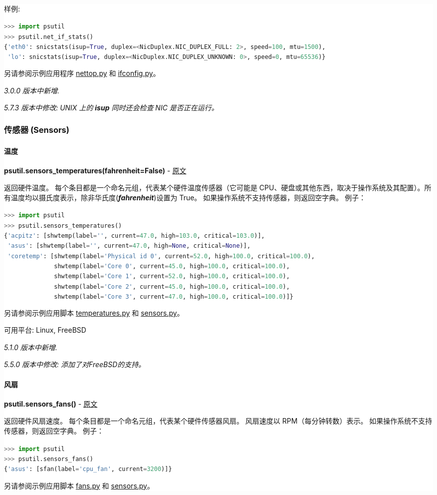 [NIC_DUPLEX_FULL]: #psutil.NIC_DUPLEX_FULL "psutil.NIC_DUPLEX_FULL"
[NIC_DUPLEX_HALF]: #psutil.NIC_DUPLEX_HALF "psutil.NIC_DUPLEX_HALF"
[NIC_DUPLEX_UNKNOWN]: #psutil.NIC_DUPLEX_UNKNOWN "psutil.NIC_DUPLEX_UNKNOWN"

样例:

```python
>>> import psutil
>>> psutil.net_if_stats()
{'eth0': snicstats(isup=True, duplex=<NicDuplex.NIC_DUPLEX_FULL: 2>, speed=100, mtu=1500),
 'lo': snicstats(isup=True, duplex=<NicDuplex.NIC_DUPLEX_UNKNOWN: 0>, speed=0, mtu=65536)}
```

另请参阅示例应用程序 [nettop.py][nettop.py] 和 [ifconfig.py][ifconfig.py]。

_3.0.0 版本中新增._

*5.7.3 版本中修改: UNIX 上的 **isup** 同时还会检查 NIC 是否正在运行。*

### 传感器 (Sensors)

#### **温度**

**psutil.sensors_temperatures(fahrenheit=False)** - [原文](https://psutil.readthedocs.io/en/latest/#psutil.sensors_temperatures)

返回硬件温度。 每个条目都是一个命名元组，代表某个硬件温度传感器（它可能是 CPU、硬盘或其他东西，取决于操作系统及其配置）。所有温度均以摄氏度表示，除非华氏度(**_fahrenheit_**)设置为 True。 如果操作系统不支持传感器，则返回空字典。 例子：

```python
>>> import psutil
>>> psutil.sensors_temperatures()
{'acpitz': [shwtemp(label='', current=47.0, high=103.0, critical=103.0)],
 'asus': [shwtemp(label='', current=47.0, high=None, critical=None)],
 'coretemp': [shwtemp(label='Physical id 0', current=52.0, high=100.0, critical=100.0),
              shwtemp(label='Core 0', current=45.0, high=100.0, critical=100.0),
              shwtemp(label='Core 1', current=52.0, high=100.0, critical=100.0),
              shwtemp(label='Core 2', current=45.0, high=100.0, critical=100.0),
              shwtemp(label='Core 3', current=47.0, high=100.0, critical=100.0)]}
```

另请参阅示例应用脚本 [temperatures.py][temperatures.py] 和 [sensors.py][sensors.py]。

[temperatures.py]: https://github.com/giampaolo/psutil/blob/master/scripts/temperatures.py "temperatures.py"
[sensors.py]: https://github.com/giampaolo/psutil/blob/master/scripts/sensors.py "sensors.py"

可用平台: Linux, FreeBSD

_5.1.0 版本中新增._

_5.5.0 版本中修改: 添加了对FreeBSD的支持。_

#### **风扇**

**psutil.sensors_fans()** - [原文](https://psutil.readthedocs.io/en/latest/#psutil.sensors_fans)

返回硬件风扇速度。 每个条目都是一个命名元组，代表某个硬件传感器风扇。 风扇速度以 RPM（每分钟转数）表示。 如果操作系统不支持传感器，则返回空字典。 例子：

```python
>>> import psutil
>>> psutil.sensors_fans()
{'asus': [sfan(label='cpu_fan', current=3200)]}
```

另请参阅示例应用脚本 [fans.py][fans.py] 和 [sensors.py][sensors.py]。


[github]: https://github.com/sponsors/giampaolo '赞助 giampaolo'
[openCollective]: https://opencollective.com/psutil '赞助 psutil'
[paypal]: https://www.paypal.com/cgi-bin/webscr?cmd=_s-xclick&hosted_button_id=A9ZS7PKKRM3S8 '赞助 giampaolo'
[issue-1210]: https://github.com/giampaolo/psutil/issues/1210#issuecomment-363046156 "CPU steal stuck at 100%"
[windows-dpc]: https://zh.wikipedia.org/wiki/%E5%BB%B6%E8%BF%9F%E8%BF%87%E7%A8%8B%E8%B0%83%E7%94%A8 "延迟过程调用"
[os.cpu_count]: https://docs.python.org/3/library/os.html#os.cpu_count "os.cpu_count"
[os.getloadavg]: https://docs.python.org/zh-cn/3/library/os.html#os.getloadavg "获得平均负载"
[meminfo.py]: https://github.com/giampaolo/psutil/blob/master/scripts/meminfo.py "meminfo.py"
[disk_usage.py]: https://github.com/giampaolo/psutil/blob/master/scripts/disk_usage.py "disk_usage.py"
[shutil.disk_usage]: https://docs.python.org/zh-cn/3/library/shutil.html#shutil.disk_usage. "shutil.disk_usage"
[BPO-12442]: https://bugs.python.org/issue12442 "BPO-12442"
[source-code]: https://github.com/giampaolo/psutil/blob/3dea30d583b8c1275057edb1b3b720813b4d0f60/psutil/_psposix.py#L123 "source-code"
[iostats]: https://www.kernel.org/doc/Documentation/iostats.txt "iostats"
[iotoop.py]: https://github.com/giampaolo/psutil/blob/master/scripts/iotop.py "io top"
[nettop.py]: https://github.com/giampaolo/psutil/blob/master/scripts/nettop.py "nettop.py"
[ifconfig.py]: https://github.com/giampaolo/psutil/blob/master/scripts/ifconfig.py "ifconfig.py"
[socket.fromfd]: https://docs.python.org/3/library/socket.html#socket.fromfd "socket.fromfd"
[AF_INET]: https://docs.python.org/zh-cn/3/library/socket.html#socket.AF_INET "AF_INET"
[AF_INET6]: https://docs.python.org/zh-cn/3/library/socket.html#socket.AF_INET6 "AF_INET6"
[AF_UNIX]: https://docs.python.org/zh-cn/3/library/socket.html#socket.AF_UNIX "AF_UNIX"
[SOCK_STREAM]: https://docs.python.org/zh-cn/3/library/socket.html#socket.SOCK_STREAM "SOCK_STREAM"
[SOCK_DGRAM]: https://docs.python.org/zh-cn/3/library/socket.html#socket.SOCK_DGRAM "SOCK_DGRAM"
[SOCK_SEQPACKET]: https://docs.python.org/zh-cn/3/library/socket.html#socket.SOCK_SEQPACKET "SOCK_SEQPACKET"
[psutil.CONN_*]: https://psutil.readthedocs.io/en/latest/#connections-constants "psutil.CONN_* 常量"
[netstat.py]: https://github.com/giampaolo/psutil/blob/master/scripts/netstat.py "netstat.py"
[netifaces]: https://pypi.org/project/netifaces/ "netifaces"
[fans.py]: https://github.com/giampaolo/psutil/blob/master/scripts/fans.py "fans.py"
[battery.py]: https://github.com/giampaolo/psutil/blob/master/scripts/battery.py  "battery.py"
[issue#1007]: https://github.com/giampaolo/psutil/issues/1007 "issue #1007"
[os.getpid]: https://docs.python.org/3/library/os.html#os.getpid "os.getpid"
[typs.set]: https://docs.python.org/zh-cn/3/library/stdtypes.html#types-set. "内置类型 Set"
[os.getresuid]: https://docs.python.org/zh-cn/3/library/os.html#os.getresuid "os.getresuid"
[os.getresgid]: https://docs.python.org/zh-cn/3/library/os.html#os.getresgid "os.getresgid"
[os.getpriority]: https://docs.python.org/zh-cn/3/library/os.html#os.getpriority  "os.getpriority"
[os.setpriority]: https://docs.python.org/zh-cn/3/library/os.html#os.setpriority "os.setpriority"
[BPO-10784]: https://bugs.python.org/issue10784  "BPO-10784"
[GetPriorityClass]: https://docs.microsoft.com/zh-cn/windows/desktop/api/processthreadsapi/nf-processthreadsapi-getpriorityclass ""
[SetPriorityClass]: https://docs.microsoft.com/zh-cn/windows/desktop/api/processthreadsapi/nf-processthreadsapi-setpriorityclass ""
[ioprio_get]: https://linux.die.net/man/2/ioprio_get  "获取I/O优先级值手册"
[prlimit]: https://linux.die.net/man/2/prlimit "prlimit"
[resource.getrlimit]: https://docs.python.org/3/library/resource.html#resource.getrlimit  "resource.getrlimit"
[procinfo.py]: https://github.com/giampaolo/psutil/blob/master/scripts/procinfo.py "procinfo.py"
[proce filesystem document]: https://stackoverflow.com/questions/3633286/what-do-the-counters-in-proc-pid-io-mean "What do the counters in /proc/[pid]/io mean?"
[Thread.native_id]: https://docs.python.org/3/library/threading.html#threading.Thread.native_id "Thread native id"
[threading.Thread]: https://docs.python.org/3/library/threading.html#threading.Thread "threading.Thread class"
[os.times]: https://docs.python.org/zh-cn/library/os.html#os.times "os.times"